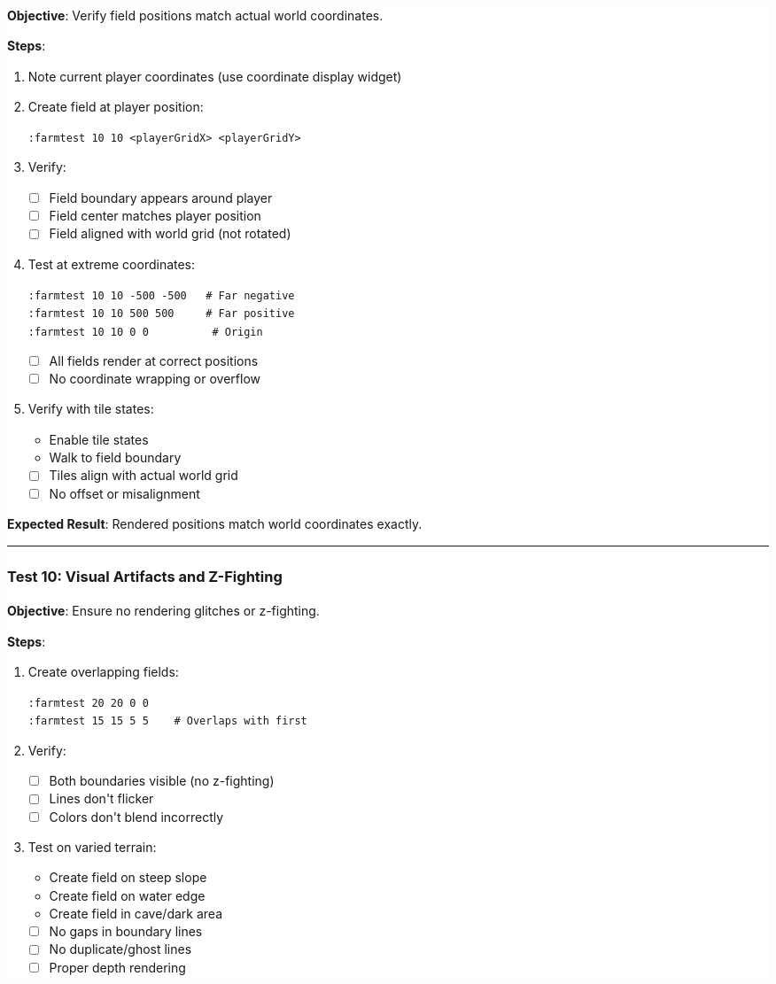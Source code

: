 **Objective**: Verify field positions match actual world coordinates.

**Steps**:
1. Note current player coordinates (use coordinate display widget)

2. Create field at player position:
   ```
   :farmtest 10 10 <playerGridX> <playerGridY>
   ```

3. Verify:
   - [ ] Field boundary appears around player
   - [ ] Field center matches player position
   - [ ] Field aligned with world grid (not rotated)

4. Test at extreme coordinates:
   ```
   :farmtest 10 10 -500 -500   # Far negative
   :farmtest 10 10 500 500     # Far positive
   :farmtest 10 10 0 0          # Origin
   ```
   - [ ] All fields render at correct positions
   - [ ] No coordinate wrapping or overflow

5. Verify with tile states:
   - Enable tile states
   - Walk to field boundary
   - [ ] Tiles align with actual world grid
   - [ ] No offset or misalignment

**Expected Result**: Rendered positions match world coordinates exactly.

---

### Test 10: Visual Artifacts and Z-Fighting

**Objective**: Ensure no rendering glitches or z-fighting.

**Steps**:
1. Create overlapping fields:
   ```
   :farmtest 20 20 0 0
   :farmtest 15 15 5 5    # Overlaps with first
   ```

2. Verify:
   - [ ] Both boundaries visible (no z-fighting)
   - [ ] Lines don't flicker
   - [ ] Colors don't blend incorrectly

3. Test on varied terrain:
   - Create field on steep slope
   - Create field on water edge
   - Create field in cave/dark area
   - [ ] No gaps in boundary lines
   - [ ] No duplicate/ghost lines
   - [ ] Proper depth rendering
